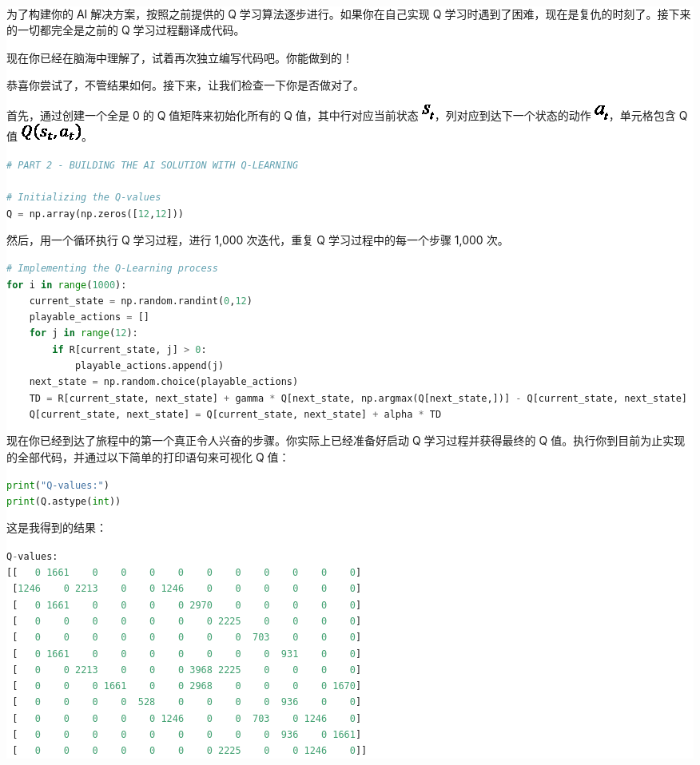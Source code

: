 为了构建你的 AI 解决方案，按照之前提供的 Q 学习算法逐步进行。如果你在自己实现 Q 学习时遇到了困难，现在是复仇的时刻了。接下来的一切都完全是之前的 Q 学习过程翻译成代码。

现在你已经在脑海中理解了，试着再次独立编写代码吧。你能做到的！

恭喜你尝试了，不管结果如何。接下来，让我们检查一下你是否做对了。

首先，通过创建一个全是 0 的 Q 值矩阵来初始化所有的 Q 值，其中行对应当前状态 ![](img/B14110_08_012.png)，列对应到达下一个状态的动作 ![](img/B14110_08_013.png)，单元格包含 Q 值 ![](img/B14110_08_027.png)。

```py
# PART 2 - BUILDING THE AI SOLUTION WITH Q-LEARNING

# Initializing the Q-values
Q = np.array(np.zeros([12,12])) 
```

然后，用一个循环执行 Q 学习过程，进行 1,000 次迭代，重复 Q 学习过程中的每一个步骤 1,000 次。

```py
# Implementing the Q-Learning process
for i in range(1000):
    current_state = np.random.randint(0,12)
    playable_actions = []
    for j in range(12):
        if R[current_state, j] > 0:
            playable_actions.append(j)
    next_state = np.random.choice(playable_actions)
    TD = R[current_state, next_state] + gamma * Q[next_state, np.argmax(Q[next_state,])] - Q[current_state, next_state]
    Q[current_state, next_state] = Q[current_state, next_state] + alpha * TD 
```

现在你已经到达了旅程中的第一个真正令人兴奋的步骤。你实际上已经准备好启动 Q 学习过程并获得最终的 Q 值。执行你到目前为止实现的全部代码，并通过以下简单的打印语句来可视化 Q 值：

```py
print("Q-values:")
print(Q.astype(int)) 
```

这是我得到的结果：

```py
Q-values:
[[   0 1661    0    0    0    0    0    0    0    0    0    0]
 [1246    0 2213    0    0 1246    0    0    0    0    0    0]
 [   0 1661    0    0    0    0 2970    0    0    0    0    0]
 [   0    0    0    0    0    0    0 2225    0    0    0    0]
 [   0    0    0    0    0    0    0    0  703    0    0    0]
 [   0 1661    0    0    0    0    0    0    0  931    0    0]
 [   0    0 2213    0    0    0 3968 2225    0    0    0    0]
 [   0    0    0 1661    0    0 2968    0    0    0    0 1670]
 [   0    0    0    0  528    0    0    0    0  936    0    0]
 [   0    0    0    0    0 1246    0    0  703    0 1246    0]
 [   0    0    0    0    0    0    0    0    0  936    0 1661]
 [   0    0    0    0    0    0    0 2225    0    0 1246    0]] 
```
